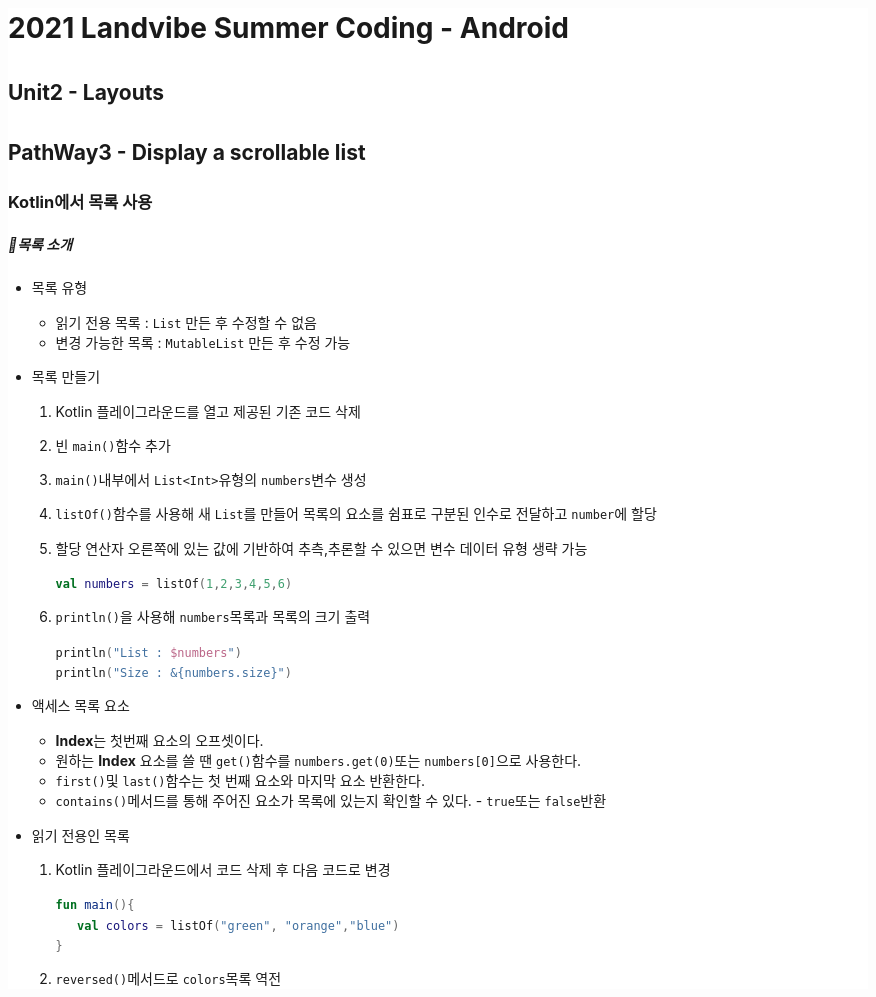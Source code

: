 # 2021 Landvibe Summer Coding - Android

## Unit2 - Layouts

## PathWay3 - Display a scrollable list

### Kotlin에서 목록 사용

##### &#128204;목록 소개

- 목록 유형

  - 읽기 전용 목록 : `List` 만든 후 수정할 수 없음
  - 변경 가능한 목록 : `MutableList` 만든 후 수정 가능

- 목록 만들기

  1. Kotlin 플레이그라운드를 열고 제공된 기존 코드 삭제

  2. 빈 `main()`함수 추가

  3. `main()`내부에서 `List<Int>`유형의 `numbers`변수 생성 

  4. `listOf()`함수를 사용해 새 `List`를 만들어 목록의 요소를 쉼표로 구분된 인수로 전달하고 `number`에 할당

  5. 할당 연산자 오른쪽에 있는 값에 기반하여 추측,추론할 수 있으면 변수 데이터 유형 생략 가능

     ```kotlin
     val numbers = listOf(1,2,3,4,5,6)
     ```

  6. `println()`을 사용해 `numbers`목록과 목록의 크기 출력

     ```kotlin
     println("List : $numbers")
     println("Size : &{numbers.size}")
     ```

- 액세스 목록 요소

  - **Index**는 첫번째 요소의 오프셋이다.
  - 원하는 **Index** 요소를 쓸 땐  `get()`함수를 `numbers.get(0)`또는 `numbers[0]`으로 사용한다.
  - `first()`및 `last()`함수는 첫 번째 요소와 마지막 요소 반환한다.
  - `contains()`메서드를 통해 주어진 요소가 목록에 있는지 확인할 수 있다. - `true`또는 `false`반환

- 읽기 전용인 목록

  1. Kotlin 플레이그라운드에서 코드 삭제 후 다음 코드로 변경

     ```kotlin
     fun main(){
     	val colors = listOf("green", "orange","blue")
     }
     ```

  2. `reversed()`메서드로 `colors`목록 역전
